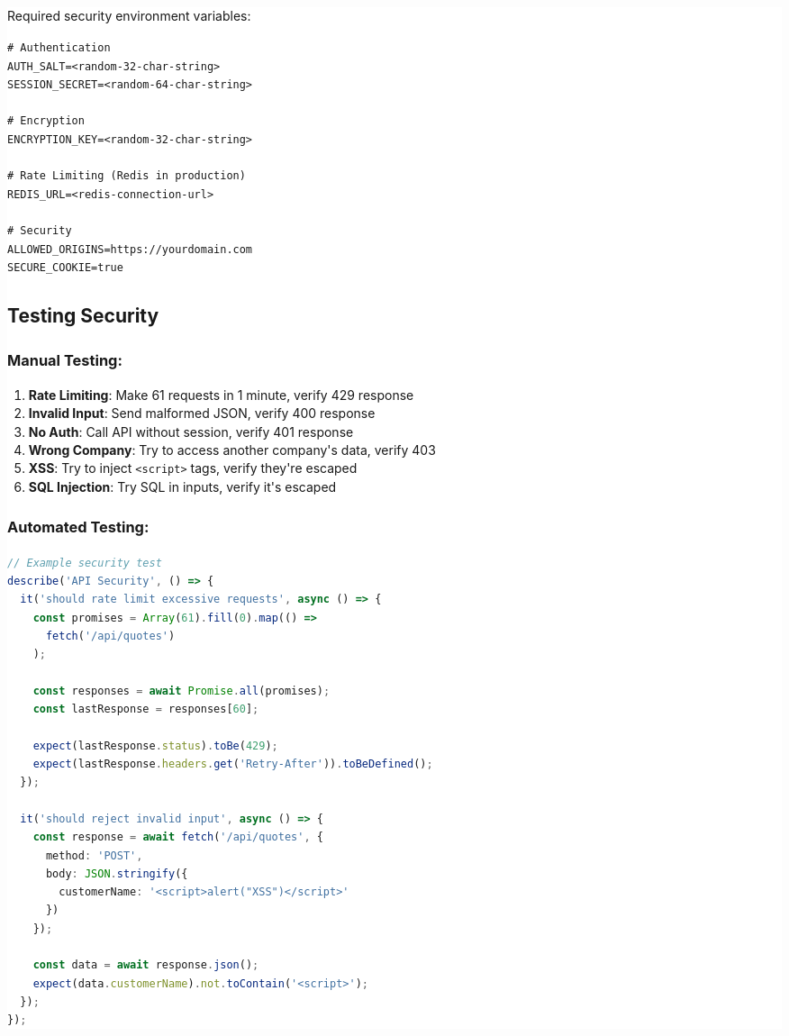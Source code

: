 Required security environment variables:
```env
# Authentication
AUTH_SALT=<random-32-char-string>
SESSION_SECRET=<random-64-char-string>

# Encryption
ENCRYPTION_KEY=<random-32-char-string>

# Rate Limiting (Redis in production)
REDIS_URL=<redis-connection-url>

# Security
ALLOWED_ORIGINS=https://yourdomain.com
SECURE_COOKIE=true
```

## Testing Security

### Manual Testing:
1. **Rate Limiting**: Make 61 requests in 1 minute, verify 429 response
2. **Invalid Input**: Send malformed JSON, verify 400 response
3. **No Auth**: Call API without session, verify 401 response
4. **Wrong Company**: Try to access another company's data, verify 403
5. **XSS**: Try to inject `<script>` tags, verify they're escaped
6. **SQL Injection**: Try SQL in inputs, verify it's escaped

### Automated Testing:
```typescript
// Example security test
describe('API Security', () => {
  it('should rate limit excessive requests', async () => {
    const promises = Array(61).fill(0).map(() => 
      fetch('/api/quotes')
    );
    
    const responses = await Promise.all(promises);
    const lastResponse = responses[60];
    
    expect(lastResponse.status).toBe(429);
    expect(lastResponse.headers.get('Retry-After')).toBeDefined();
  });
  
  it('should reject invalid input', async () => {
    const response = await fetch('/api/quotes', {
      method: 'POST',
      body: JSON.stringify({
        customerName: '<script>alert("XSS")</script>'
      })
    });
    
    const data = await response.json();
    expect(data.customerName).not.toContain('<script>');
  });
});
```
